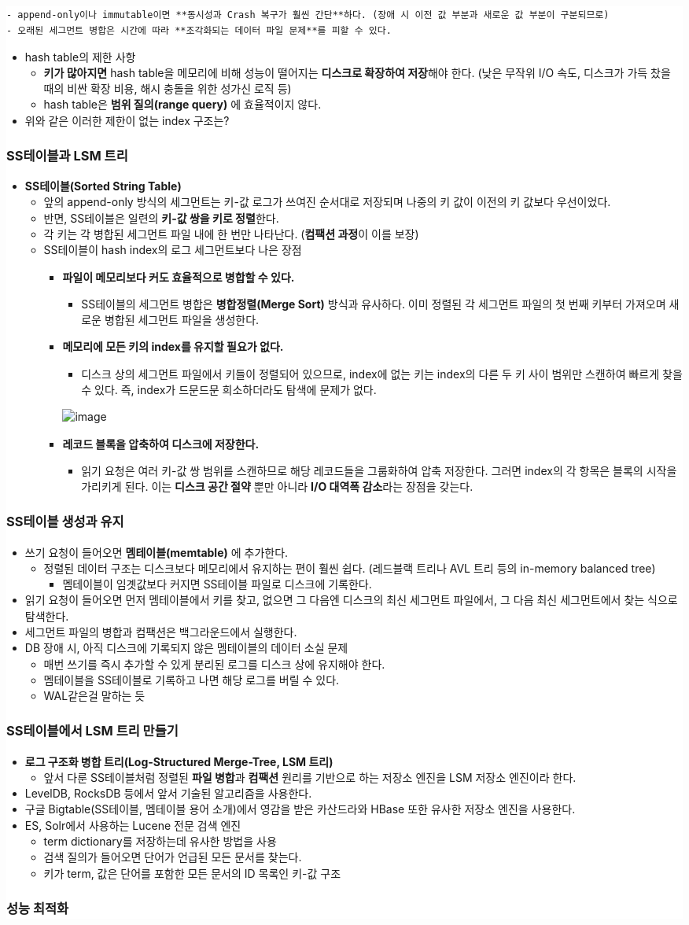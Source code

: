     - append-only이나 immutable이면 **동시성과 Crash 복구가 훨씬 간단**하다. (장애 시 이전 값 부분과 새로운 값 부분이 구분되므로)
    - 오래된 세그먼트 병합은 시간에 따라 **조각화되는 데이터 파일 문제**를 피할 수 있다.
- hash table의 제한 사항
    - **키가 많아지면** hash table을 메모리에 비해 성능이 떨어지는 **디스크로 확장하여 저장**해야 한다. (낮은 무작위 I/O 속도, 디스크가 가득 찼을 때의 비싼 확장 비용, 해시 충돌을 위한 성가신 로직 등)
    - hash table은 **범위 질의(range query)** 에 효율적이지 않다.
- 위와 같은 이러한 제한이 없는 index 구조는?

### SS테이블과 LSM 트리

- **SS테이블(Sorted String Table)**
    - 앞의 append-only 방식의 세그먼트는 키-값 로그가 쓰여진 순서대로 저장되며 나중의 키 값이 이전의 키 값보다 우선이었다.
    - 반면, SS테이블은 일련의 **키-값 쌍을 키로 정렬**한다.
    - 각 키는 각 병합된 세그먼트 파일 내에 한 번만 나타난다. (**컴팩션 과정**이 이를 보장)
    - SS테이블이 hash index의 로그 세그먼트보다 나은 장점
        - **파일이 메모리보다 커도 효율적으로 병합할 수 있다.**
            - SS테이블의 세그먼트 병합은 **병합정렬(Merge Sort)** 방식과 유사하다. 이미 정렬된 각 세그먼트 파일의 첫 번째 키부터 가져오며 새로운 병합된 세그먼트 파일을 생성한다.
        - **메모리에 모든 키의 index를 유지할 필요가 없다.**
            - 디스크 상의 세그먼트 파일에서 키들이 정렬되어 있으므로, index에 없는 키는 index의 다른 두 키 사이 범위만 스캔하여 빠르게 찾을 수 있다. 즉, index가 드문드문 희소하더라도 탐색에 문제가 없다.
     
            ![image](https://github.com/dhkdn9192/data_engineer_career/assets/11307388/b9452468-f881-454b-9488-06798d211c3b)
            
        - **레코드 블록을 압축하여 디스크에 저장한다.**
            - 읽기 요청은 여러 키-값 쌍 범위를 스캔하므로 해당 레코드들을 그룹화하여 압축 저장한다. 그러면 index의 각 항목은 블록의 시작을 가리키게 된다. 이는 **디스크 공간 절약** 뿐만 아니라 **I/O 대역폭 감소**라는 장점을 갖는다.

### SS테이블 생성과 유지

- 쓰기 요청이 들어오면 **멤테이블(memtable)** 에 추가한다.
    - 정렬된 데이터 구조는 디스크보다 메모리에서 유지하는 편이 훨씬 쉽다. (레드블랙 트리나 AVL 트리 등의 in-memory balanced tree)
        - 멤테이블이 임곗값보다 커지면 SS테이블 파일로 디스크에 기록한다.
- 읽기 요청이 들어오면 먼저 멤테이블에서 키를 찾고, 없으면 그 다음엔 디스크의 최신 세그먼트 파일에서, 그 다음 최신 세그먼트에서 찾는 식으로 탐색한다.
- 세그먼트 파일의 병합과 컴팩션은 백그라운드에서 실행한다.
- DB 장애 시, 아직 디스크에 기록되지 않은 멤테이블의 데이터 소실 문제
    - 매번 쓰기를 즉시 추가할 수 있게 분리된 로그를 디스크 상에 유지해야 한다.
    - 멤테이블을 SS테이블로 기록하고 나면 해당 로그를 버릴 수 있다.
    - WAL같은걸 말하는 듯

### SS테이블에서 LSM 트리 만들기

- **로그 구조화 병합 트리(Log-Structured Merge-Tree, LSM 트리)**
    - 앞서 다룬 SS테이블처럼 정렬된 **파일 병합**과 **컴팩션** 원리를 기반으로 하는 저장소 엔진을 LSM 저장소 엔진이라 한다.
- LevelDB, RocksDB 등에서 앞서 기술된 알고리즘을 사용한다.
- 구글 Bigtable(SS테이블, 멤테이블 용어 소개)에서 영감을 받은 카산드라와 HBase 또한 유사한 저장소 엔진을 사용한다.
- ES, Solr에서 사용하는 Lucene 전문 검색 엔진
    - term dictionary를 저장하는데 유사한 방법을 사용
    - 검색 질의가 들어오면 단어가 언급된 모든 문서를 찾는다.
    - 키가 term, 값은 단어를 포함한 모든 문서의 ID 목록인 키-값 구조

### 성능 최적화
